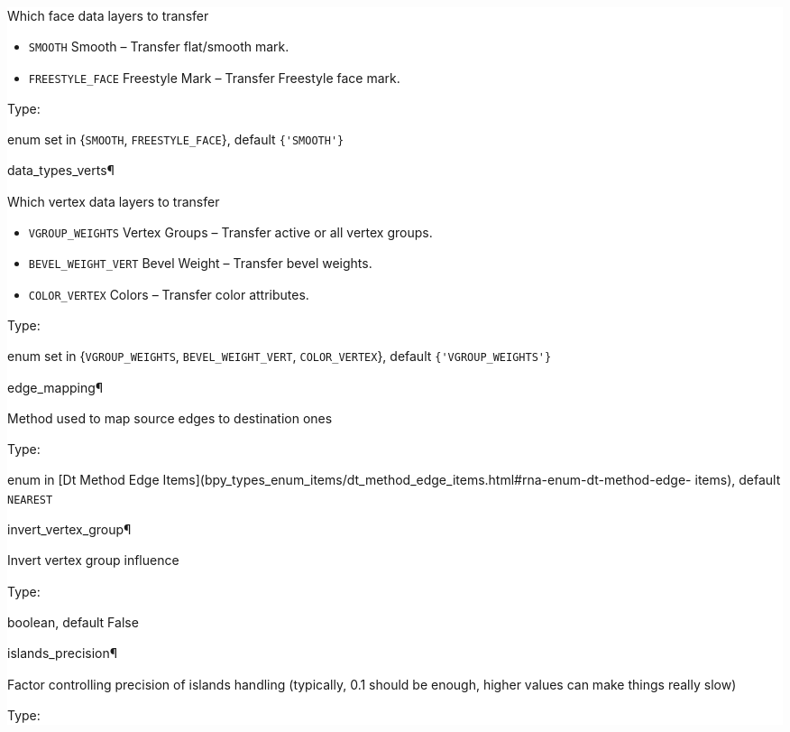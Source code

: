     

Which face data layers to transfer

  * `SMOOTH` Smooth – Transfer flat/smooth mark.

  * `FREESTYLE_FACE` Freestyle Mark – Transfer Freestyle face mark.

Type:

    

enum set in {`SMOOTH`, `FREESTYLE_FACE`}, default `{'SMOOTH'}`

data_types_verts¶

    

Which vertex data layers to transfer

  * `VGROUP_WEIGHTS` Vertex Groups – Transfer active or all vertex groups.

  * `BEVEL_WEIGHT_VERT` Bevel Weight – Transfer bevel weights.

  * `COLOR_VERTEX` Colors – Transfer color attributes.

Type:

    

enum set in {`VGROUP_WEIGHTS`, `BEVEL_WEIGHT_VERT`, `COLOR_VERTEX`}, default
`{'VGROUP_WEIGHTS'}`

edge_mapping¶

    

Method used to map source edges to destination ones

Type:

    

enum in [Dt Method Edge
Items](bpy_types_enum_items/dt_method_edge_items.html#rna-enum-dt-method-edge-
items), default `NEAREST`

invert_vertex_group¶

    

Invert vertex group influence

Type:

    

boolean, default False

islands_precision¶

    

Factor controlling precision of islands handling (typically, 0.1 should be
enough, higher values can make things really slow)

Type:

    
